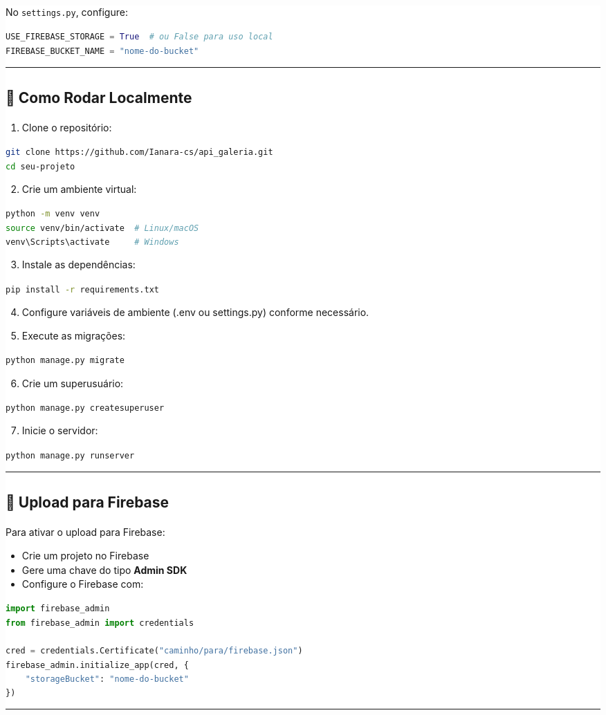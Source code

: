 No `settings.py`, configure:

```python
USE_FIREBASE_STORAGE = True  # ou False para uso local
FIREBASE_BUCKET_NAME = "nome-do-bucket"
```

---

## 🚀 Como Rodar Localmente

1. Clone o repositório:
```bash
git clone https://github.com/Ianara-cs/api_galeria.git
cd seu-projeto
```

2. Crie um ambiente virtual:
```bash
python -m venv venv
source venv/bin/activate  # Linux/macOS
venv\Scripts\activate     # Windows
```

3. Instale as dependências:
```bash
pip install -r requirements.txt
```

4. Configure variáveis de ambiente (.env ou settings.py) conforme necessário.

5. Execute as migrações:
```bash
python manage.py migrate
```

6. Crie um superusuário:
```bash
python manage.py createsuperuser
```

7. Inicie o servidor:
```bash
python manage.py runserver
```

---

## 📸 Upload para Firebase

Para ativar o upload para Firebase:

- Crie um projeto no Firebase
- Gere uma chave do tipo **Admin SDK**
- Configure o Firebase com:
```python
import firebase_admin
from firebase_admin import credentials

cred = credentials.Certificate("caminho/para/firebase.json")
firebase_admin.initialize_app(cred, {
    "storageBucket": "nome-do-bucket"
})
```

---